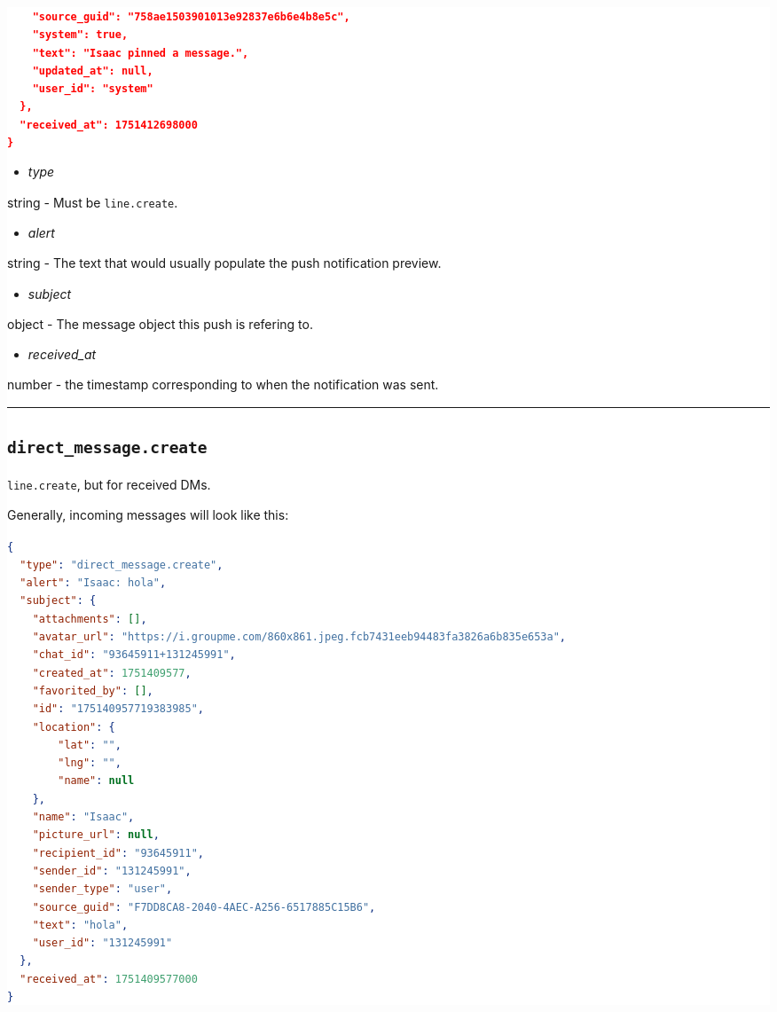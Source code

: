 ```json linenums="1" title="Data Object Structure"
  	"source_guid": "758ae1503901013e92837e6b6e4b8e5c",
  	"system": true,
  	"text": "Isaac pinned a message.",
  	"updated_at": null,
  	"user_id": "system"
  },
  "received_at": 1751412698000
}
```

*  *type*

  string - Must be `line.create`.

*  *alert*

  string - The text that would usually populate the push notification preview.

*  *subject*

  object - The message object this push is refering to.

*  *received_at*

  number - the timestamp corresponding to when the notification was sent.

***

## `direct_message.create`

`line.create`, but for received DMs.

Generally, incoming messages will look like this:

```json linenums="1" title="Data Object Structure"
{
  "type": "direct_message.create",
  "alert": "Isaac: hola",
  "subject": {
  	"attachments": [],
  	"avatar_url": "https://i.groupme.com/860x861.jpeg.fcb7431eeb94483fa3826a6b835e653a",
  	"chat_id": "93645911+131245991",
  	"created_at": 1751409577,
  	"favorited_by": [],
  	"id": "175140957719383985",
  	"location": {
  		"lat": "",
  		"lng": "",
  		"name": null
  	},
  	"name": "Isaac",
  	"picture_url": null,
  	"recipient_id": "93645911",
  	"sender_id": "131245991",
  	"sender_type": "user",
  	"source_guid": "F7DD8CA8-2040-4AEC-A256-6517885C15B6",
  	"text": "hola",
  	"user_id": "131245991"
  },
  "received_at": 1751409577000
}
```
